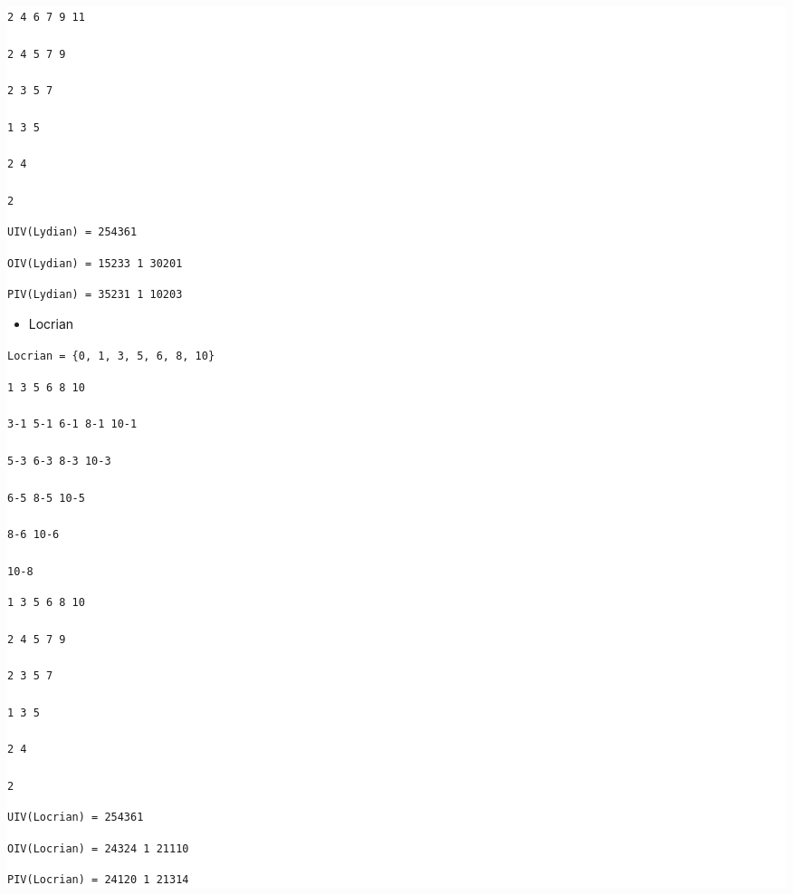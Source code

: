 ~~~
2 4 6 7 9 11

2 4 5 7 9

2 3 5 7

1 3 5

2 4

2
~~~

`UIV(Lydian) = 254361`

`OIV(Lydian) = 15233 1 30201`

`PIV(Lydian) = 35231 1 10203`

- Locrian

`Locrian = {0, 1, 3, 5, 6, 8, 10}`

~~~
1 3 5 6 8 10

3-1 5-1 6-1 8-1 10-1

5-3 6-3 8-3 10-3

6-5 8-5 10-5

8-6 10-6

10-8
~~~

~~~
1 3 5 6 8 10

2 4 5 7 9

2 3 5 7

1 3 5

2 4

2
~~~

`UIV(Locrian) = 254361`

`OIV(Locrian) = 24324 1 21110`

`PIV(Locrian) = 24120 1 21314`
